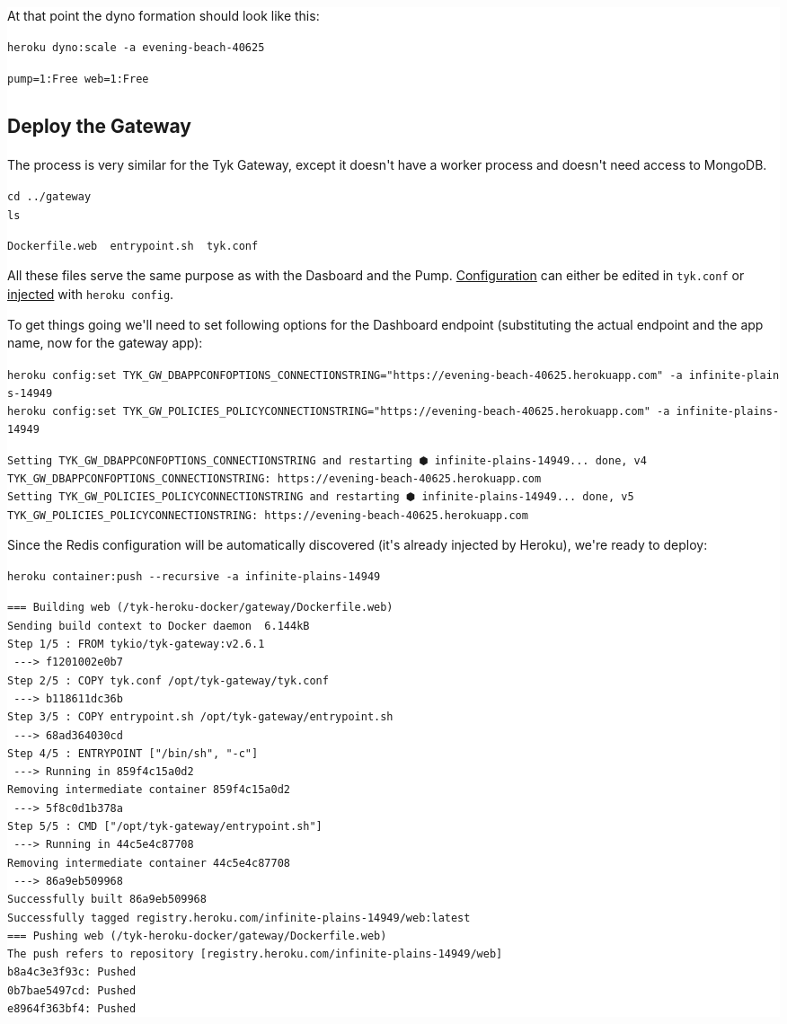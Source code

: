 At that point the dyno formation should look like this:
```{.copyWrapper}
heroku dyno:scale -a evening-beach-40625
```
```
pump=1:Free web=1:Free
```

## <a name="deploy-gateway"></a> Deploy the Gateway

The process is very similar for the Tyk Gateway, except it doesn't have a worker process and doesn't need access to MongoDB.

```{.copyWrapper}
cd ../gateway
ls
```
```
Dockerfile.web  entrypoint.sh  tyk.conf
```

All these files serve the same purpose as with the Dasboard and the Pump. [Configuration][13] can either be edited in `tyk.conf` or [injected][14] with `heroku config`.

To get things going we'll need to set following options for the Dashboard endpoint (substituting the actual endpoint and the app name, now for the gateway app):
```{.copyWrapper}
heroku config:set TYK_GW_DBAPPCONFOPTIONS_CONNECTIONSTRING="https://evening-beach-40625.herokuapp.com" -a infinite-plains-14949
heroku config:set TYK_GW_POLICIES_POLICYCONNECTIONSTRING="https://evening-beach-40625.herokuapp.com" -a infinite-plains-14949
```
```
Setting TYK_GW_DBAPPCONFOPTIONS_CONNECTIONSTRING and restarting ⬢ infinite-plains-14949... done, v4
TYK_GW_DBAPPCONFOPTIONS_CONNECTIONSTRING: https://evening-beach-40625.herokuapp.com
Setting TYK_GW_POLICIES_POLICYCONNECTIONSTRING and restarting ⬢ infinite-plains-14949... done, v5
TYK_GW_POLICIES_POLICYCONNECTIONSTRING: https://evening-beach-40625.herokuapp.com
```

Since the Redis configuration will be automatically discovered (it's already injected by Heroku), we're ready to deploy:
```{.copyWrapper}
heroku container:push --recursive -a infinite-plains-14949
```
```
=== Building web (/tyk-heroku-docker/gateway/Dockerfile.web)
Sending build context to Docker daemon  6.144kB
Step 1/5 : FROM tykio/tyk-gateway:v2.6.1
 ---> f1201002e0b7
Step 2/5 : COPY tyk.conf /opt/tyk-gateway/tyk.conf
 ---> b118611dc36b
Step 3/5 : COPY entrypoint.sh /opt/tyk-gateway/entrypoint.sh
 ---> 68ad364030cd
Step 4/5 : ENTRYPOINT ["/bin/sh", "-c"]
 ---> Running in 859f4c15a0d2
Removing intermediate container 859f4c15a0d2
 ---> 5f8c0d1b378a
Step 5/5 : CMD ["/opt/tyk-gateway/entrypoint.sh"]
 ---> Running in 44c5e4c87708
Removing intermediate container 44c5e4c87708
 ---> 86a9eb509968
Successfully built 86a9eb509968
Successfully tagged registry.heroku.com/infinite-plains-14949/web:latest
=== Pushing web (/tyk-heroku-docker/gateway/Dockerfile.web)
The push refers to repository [registry.heroku.com/infinite-plains-14949/web]
b8a4c3e3f93c: Pushed 
0b7bae5497cd: Pushed 
e8964f363bf4: Pushed 
```

[1]: https://devcenter.heroku.com/articles/container-registry-and-runtime
[2]: https://hub.docker.com/u/tykio/
[3]: https://www.heroku.com/
[4]: https://devcenter.heroku.com/articles/heroku-cli
[5]: https://www.mongodb.com/cloud/atlas
[6]: https://elements.heroku.com/addons/mongolab
[7]: https://elements.heroku.com/addons/mongohq
[8]: https://tyk.io/pricing/on-premise/
[9]: https://github.com/TykTechnologies/tyk-pro-heroku
[10]: https://devcenter.heroku.com/articles/heroku-redis
[11]: https://tyk.io/docs/configure/tyk-dashboard-configuration-options/
[12]: https://tyk.io/docs/configure/dashboard-env-variables/
[13]: https://tyk.io/docs/configure/tyk-gateway-configuration-options/
[14]: https://tyk.io/docs/configure/gateway-env-variables/
[15]: https://tyk.io/docs/get-started/with-tyk-on-premise/tutorials/tyk-on-premise-pro/
[16]: https://tyk.io/docs/customise-tyk/plugins/rich-plugins/
[17]: https://tyk.io/docs/analyse/geographic-distribution/
[18]: https://devcenter.heroku.com/articles/private-spaces
[19]: https://www.mongodb.com/blog/post/integrating-mongodb-atlas-with-heroku-private-spaces
[20]: https://devcenter.heroku.com/articles/heroku-redis-and-private-spaces